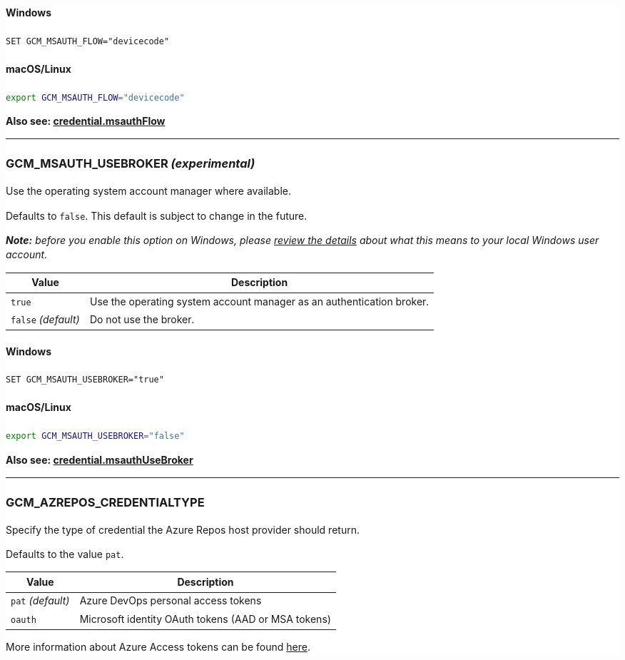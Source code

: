 #### Windows

```batch
SET GCM_MSAUTH_FLOW="devicecode"
```

#### macOS/Linux

```bash
export GCM_MSAUTH_FLOW="devicecode"
```

**Also see: [credential.msauthFlow][credential-msauth-flow]**

---

### GCM_MSAUTH_USEBROKER _(experimental)_

Use the operating system account manager where available.

Defaults to `false`. This default is subject to change in the future.

_**Note:** before you enable this option on Windows, please
[review the details][windows-broker] about what this means to your local Windows
user account._

Value|Description
-|-
`true`|Use the operating system account manager as an authentication broker.
`false` _(default)_|Do not use the broker.

#### Windows

```batch
SET GCM_MSAUTH_USEBROKER="true"
```

#### macOS/Linux

```bash
export GCM_MSAUTH_USEBROKER="false"
```

**Also see: [credential.msauthUseBroker][credential-msauth-usebroker]**

---

### GCM_AZREPOS_CREDENTIALTYPE

Specify the type of credential the Azure Repos host provider should return.

Defaults to the value `pat`.

Value|Description
-|-
`pat` _(default)_|Azure DevOps personal access tokens
`oauth`|Microsoft identity OAuth tokens (AAD or MSA tokens)

More information about Azure Access tokens can be found [here][azure-access-tokens].


[autodetect]: autodetect.md
[azure-access-tokens]: azrepos-users-and-tokens.md
[configuration]: configuration.md
[credential-allowwindowsauth]: environment.md#credentialallowWindowsAuth
[credential-authority]: configuration.md#credentialauthority-deprecated
[credential-autodetecttimeout]: configuration.md#credentialautodetecttimeout
[credential-azrepos-credential-type]: configuration.md#azreposcredentialtype
[credential-bitbucketauthmodes]: configuration.md#credentialbitbucketAuthModes
[credential-cacheoptions]: configuration.md#credentialcacheoptions
[credential-credentialstore]: configuration.md#credentialcredentialstore
[credential-dpapi-store-path]: configuration.md#credentialdpapistorepath
[credential-githubauthmodes]: configuration.md#credentialgitHubAuthModes
[credential-gitlabauthmodes]: configuration.md#credentialgitLabAuthModes
[credential-guiprompt]: configuration.md#credentialguiprompt
[credential-httpproxy]: configuration.md#credentialhttpProxy-deprecated
[credential-interactive]: configuration.md#credentialinteractive
[credential-namespace]: configuration.md#credentialnamespace
[credential-msauth-flow]: configuration.md#credentialmsauthflow
[credential-msauth-usebroker]: configuration.md#credentialmsauthusebroker-experimental
[credential-plain-text-store]: configuration.md#credentialplaintextstorepath
[credential-provider]: configuration.md#credentialprovider
[credential-stores]: credstores.md
[default-values]: enterprise-config.md
[freedesktop-ss]: https://specifications.freedesktop.org/secret-service/
[gcm]: usage.md
[gcm-interactive]: #gcm_interactive
[gcm-credential-store]: #gcm_credential_store
[gcm-dpapi-store-path]: #gcm_dpapi_store_path
[gcm-plaintext-store-path]: #gcm_plaintext_store_path
[gcm-msauth-usebroker]: #gcm_msauth_usebroker-experimental
[git-cache-options]: https://git-scm.com/docs/git-credential-cache#_options
[git-credential-cache]: https://git-scm.com/docs/git-credential-cache
[git-httpproxy]: https://git-scm.com/docs/git-config#Documentation/git-config.txt-httpproxy
[network-http-proxy]: netconfig.md#http-proxy
[libsecret]: https://wiki.gnome.org/Projects/Libsecret
[migration-guide]: migration.md#gcm_authority
[passwordstore]: https://www.passwordstore.org/
[windows-broker]: windows-broker.md